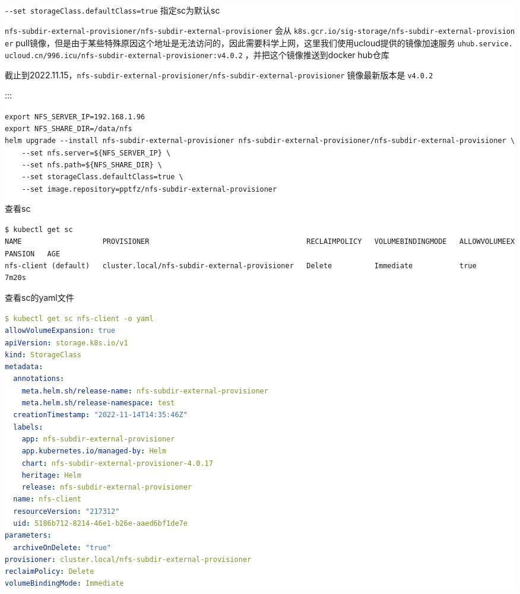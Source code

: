 `--set storageClass.defaultClass=true` 指定sc为默认sc

`nfs-subdir-external-provisioner/nfs-subdir-external-provisioner` 会从 `k8s.gcr.io/sig-storage/nfs-subdir-external-provisioner` pull镜像，但是由于某些特殊原因这个地址是无法访问的，因此需要科学上网，这里我们使用ucloud提供的镜像加速服务 `uhub.service.ucloud.cn/996.icu/nfs-subdir-external-provisioner:v4.0.2` ，并把这个镜像推送到docker hub仓库

截止到2022.11.15，`nfs-subdir-external-provisioner/nfs-subdir-external-provisioner` 镜像最新版本是 `v4.0.2`

:::



```shell
export NFS_SERVER_IP=192.168.1.96
export NFS_SHARE_DIR=/data/nfs
helm upgrade --install nfs-subdir-external-provisioner nfs-subdir-external-provisioner/nfs-subdir-external-provisioner \
    --set nfs.server=${NFS_SERVER_IP} \
    --set nfs.path=${NFS_SHARE_DIR} \
    --set storageClass.defaultClass=true \
    --set image.repository=pptfz/nfs-subdir-external-provisioner
```



查看sc

```shell
$ kubectl get sc
NAME                   PROVISIONER                                     RECLAIMPOLICY   VOLUMEBINDINGMODE   ALLOWVOLUMEEXPANSION   AGE
nfs-client (default)   cluster.local/nfs-subdir-external-provisioner   Delete          Immediate           true                   7m20s
```



查看sc的yaml文件

```yaml
$ kubectl get sc nfs-client -o yaml
allowVolumeExpansion: true
apiVersion: storage.k8s.io/v1
kind: StorageClass
metadata:
  annotations:
    meta.helm.sh/release-name: nfs-subdir-external-provisioner
    meta.helm.sh/release-namespace: test
  creationTimestamp: "2022-11-14T14:35:46Z"
  labels:
    app: nfs-subdir-external-provisioner
    app.kubernetes.io/managed-by: Helm
    chart: nfs-subdir-external-provisioner-4.0.17
    heritage: Helm
    release: nfs-subdir-external-provisioner
  name: nfs-client
  resourceVersion: "217312"
  uid: 5186b712-8214-46e1-b26e-aaed6bf1de7e
parameters:
  archiveOnDelete: "true"
provisioner: cluster.local/nfs-subdir-external-provisioner
reclaimPolicy: Delete
volumeBindingMode: Immediate
```
